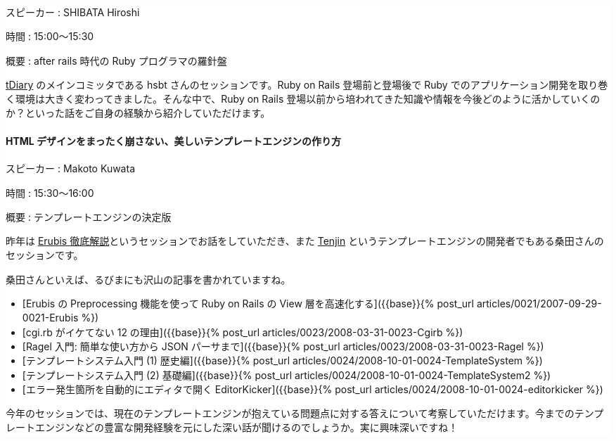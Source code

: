 スピーカー 
:  SHIBATA Hiroshi

時間 
:  15:00〜15:30

 概要 
: after rails 時代の Ruby プログラマの羅針盤

[tDiary](http://www.tdiary.org/) のメインコミッタである hsbt さんのセッションです。Ruby on Rails 登場前と登場後で Ruby でのアプリケーション開発を取り巻く環境は大きく変わってきました。そんな中で、Ruby on Rails 登場以前から培われてきた知識や情報を今後どのように活かしていくのか？といった話をご自身の経験から紹介していただけます。

#### HTML デザインをまったく崩さない、美しいテンプレートエンジンの作り方

スピーカー 
:  Makoto Kuwata

時間 
:  15:30〜16:00

 概要 
: テンプレートエンジンの決定版

昨年は [Erubis 徹底解説](http://rubykaigi.org/2009/ja/talks/19S07)というセッションでお話をしていただき、また [Tenjin](http://www.kuwata-lab.com/tenjin/) というテンプレートエンジンの開発者でもある桑田さんのセッションです。

桑田さんといえば、るびまにも沢山の記事を書かれていますね。

* [Erubis の Preprocessing 機能を使って Ruby on Rails の View 層を高速化する]({{base}}{% post_url articles/0021/2007-09-29-0021-Erubis %})
* [cgi.rb がイケてない 12 の理由]({{base}}{% post_url articles/0023/2008-03-31-0023-Cgirb %})
* [Ragel 入門: 簡単な使い方から JSON パーサまで]({{base}}{% post_url articles/0023/2008-03-31-0023-Ragel %})
* [テンプレートシステム入門 (1) 歴史編]({{base}}{% post_url articles/0024/2008-10-01-0024-TemplateSystem %})
* [テンプレートシステム入門 (2) 基礎編]({{base}}{% post_url articles/0024/2008-10-01-0024-TemplateSystem2 %})
* [エラー発生箇所を自動的にエディタで開く EditorKicker]({{base}}{% post_url articles/0024/2008-10-01-0024-editorkicker %})


今年のセッションでは、現在のテンプレートエンジンが抱えている問題点に対する答えについて考察していただけます。今までのテンプレートエンジンなどの豊富な開発経験を元にした深い話が聞けるのでしょうか。実に興味深いですね！


